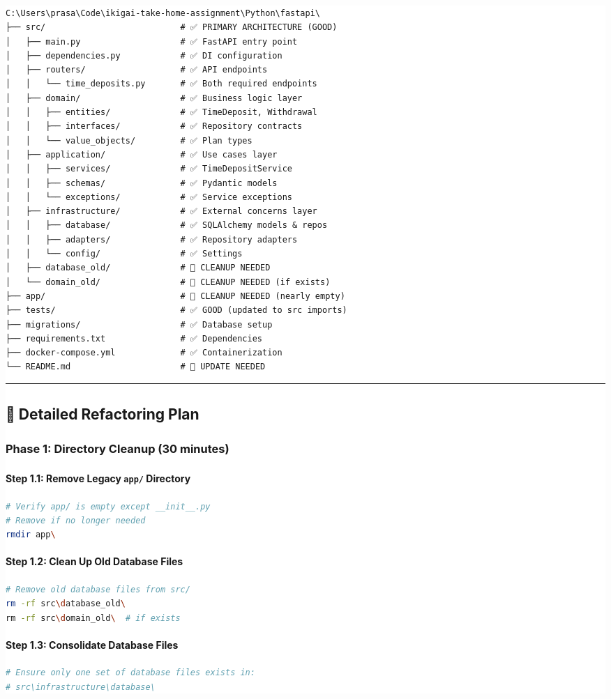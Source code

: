 ```
C:\Users\prasa\Code\ikigai-take-home-assignment\Python\fastapi\
├── src/                           # ✅ PRIMARY ARCHITECTURE (GOOD)
│   ├── main.py                    # ✅ FastAPI entry point
│   ├── dependencies.py            # ✅ DI configuration
│   ├── routers/                   # ✅ API endpoints
│   │   └── time_deposits.py       # ✅ Both required endpoints
│   ├── domain/                    # ✅ Business logic layer
│   │   ├── entities/              # ✅ TimeDeposit, Withdrawal
│   │   ├── interfaces/            # ✅ Repository contracts
│   │   └── value_objects/         # ✅ Plan types
│   ├── application/               # ✅ Use cases layer
│   │   ├── services/              # ✅ TimeDepositService
│   │   ├── schemas/               # ✅ Pydantic models
│   │   └── exceptions/            # ✅ Service exceptions
│   ├── infrastructure/            # ✅ External concerns layer
│   │   ├── database/              # ✅ SQLAlchemy models & repos
│   │   ├── adapters/              # ✅ Repository adapters
│   │   └── config/                # ✅ Settings
│   ├── database_old/              # 🚨 CLEANUP NEEDED
│   └── domain_old/                # 🚨 CLEANUP NEEDED (if exists)
├── app/                           # 🚨 CLEANUP NEEDED (nearly empty)
├── tests/                         # ✅ GOOD (updated to src imports)
├── migrations/                    # ✅ Database setup
├── requirements.txt               # ✅ Dependencies
├── docker-compose.yml             # ✅ Containerization
└── README.md                      # 🔄 UPDATE NEEDED
```

---

## 🔧 Detailed Refactoring Plan

### **Phase 1: Directory Cleanup (30 minutes)**

#### Step 1.1: Remove Legacy `app/` Directory
```bash
# Verify app/ is empty except __init__.py
# Remove if no longer needed
rmdir app\
```

#### Step 1.2: Clean Up Old Database Files
```bash
# Remove old database files from src/
rm -rf src\database_old\
rm -rf src\domain_old\  # if exists
```

#### Step 1.3: Consolidate Database Files
```bash
# Ensure only one set of database files exists in:
# src\infrastructure\database\
```
